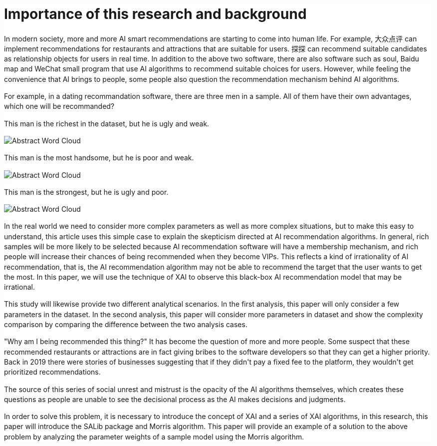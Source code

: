 # Importance of this research and background
In modern society, more and more AI smart recommendations are starting to come into human life. For example, 大众点评 can implement recommendations for restaurants and attractions that are suitable for users. 探探 can recommend suitable candidates as relationship objects for users in real time. In addition to the above two software, there are also software such as soul, Baidu map and WeChat small program that use AI algorithms to recommend suitable choices for users. However, while feeling the convenience that AI brings to people, some people also question the recommendation mechanism behind AI algorithms.

For example, in a dating recommandation software, there are three men in a sample. All of them have their own advantages, which one will be recommanded?

This man is the richest in the dataset, but he is ugly and weak.

<img src="rich.jpg" alt="Abstract Word Cloud">

This man is the most handsome, but he is poor and weak.

<img src="handsome.jpg" alt="Abstract Word Cloud">

This man is the strongest, but he is ugly and poor.

<img src="strong.jpg" alt="Abstract Word Cloud">

In the real world we need to consider more complex parameters as well as more complex situations, but to make this easy to understand, this article uses this simple case to explain the skepticism directed at AI recommendation algorithms.
In general, rich samples will be more likely to be selected because AI recommendation software will have a membership mechanism, and rich people will increase their chances of being recommended when they become VIPs. This reflects a kind of irrationality of AI recommendation, that is, the AI recommendation algorithm may not be able to recommend the target that the user wants to get the most.
In this paper, we will use the technique of XAI to observe this black-box AI recommendation model that may be irrational.

This study will likewise provide two different analytical scenarios. In the first analysis, this paper will only consider a few parameters in the dataset.
In the second analysis, this paper will consider more parameters in dataset and show the complexity comparison by comparing the difference between the two analysis cases.

"Why am I being recommended this thing?" It has become the question of more and more people. Some suspect that these recommended restaurants or attractions are in fact giving bribes to the software developers so that they can get a higher priority. Back in 2019 there were stories of businesses suggesting that if they didn't pay a fixed fee to the platform, they wouldn't get prioritized recommendations.

The source of this series of social unrest and mistrust is the opacity of the AI algorithms themselves, which creates these questions as people are unable to see the decisional process as the AI makes decisions and judgments.

In order to solve this problem, it is necessary to introduce the concept of XAI and a series of XAI algorithms, in this research, this paper will introduce the SALib package and Morris algorithm. This paper will provide an example of a solution to the above problem by analyzing the parameter weights of a sample model using the Morris algorithm.
